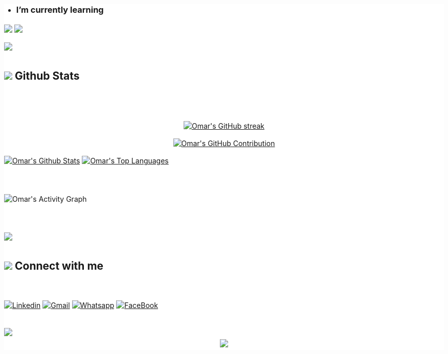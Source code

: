 - ### I’m currently learning
  
<img width="50" src="https://devicon-website.vercel.app/api/figma/original.svg"></img>
<img width="50" src="https://devicon-website.vercel.app/api/typescript/original.svg"></img>

<img src="https://user-images.githubusercontent.com/73097560/115834477-dbab4500-a447-11eb-908a-139a6edaec5c.gif" width=100% >

<h2><img src = "https://media.giphy.com/media/iY8CRBdQXODJSCERIr/giphy.gif" width ="35"> Github Stats </h2>
<br />
<br />

<p align="center">
  <a href="https://github.com/OmarAshraf1911">
    <img src="https://github-readme-streak-stats.herokuapp.com/?user=OmarAshraf1911&theme=radical&border=7F3FBF&background=0D1117" alt="Omar's GitHub streak"/>
  </a>
</p>

<p align="center">
  <a href="https://github.com/OmarAshraf1911">
    <img src="https://github-profile-summary-cards.vercel.app/api/cards/profile-details?username=OmarAshraf1911&theme=radical" alt="Omar's GitHub Contribution"/>
  </a>
</p>

<a> 
   <a href="https://github.com/OmarAshraf1911"> <img alt="Omar's Github Stats" src="https://denvercoder1-github-readme-stats.vercel.app/api?username=OmarAshraf1911&show_icons=true&count_private=true&theme=react&border_color=7F3FBF&bg_color=0D1117&title_color=F85D7F&icon_color=F8D866" height="192px" width="49.5%"/></a>
  <a href="https://github.com/OmarAshraf1911">
    <img alt="Omar's Top Languages" src="https://denvercoder1-github-readme-stats.vercel.app/api/top-langs/?username=OmarAshraf1911&langs_count=8&layout=compact&theme=react&border_color=7F3FBF&bg_color=0D1117&title_color=F85D7F&icon_color=F8D866" height="192px" width="49.5%"/> 
  </a>
  <br/>
</a>
<br>
<br>

![Omar's Activity Graph](https://github-readme-activity-graph.vercel.app/graph?username=OmarAshraf1911&theme=tokyo-night&hide_border=true&text_color=ffffff"&color=708090&point=24292e&area=true&hide_border=true)

</a>
<br/>
<br/>

<img src="https://user-images.githubusercontent.com/73097560/115834477-dbab4500-a447-11eb-908a-139a6edaec5c.gif" width=100% >

<h2> <img src='https://raw.githubusercontent.com/ShahriarShafin/ShahriarShafin/main/Assets/handshake.gif' width="80"> Connect with me </h2>

<br/>

[![Linkedin](https://img.shields.io/badge/LinkedIn-0077B5?style=for-the-badge&logo=linkedin&logoColor=white)](https://www.linkedin.com/in/omar-ashraf-22a29725b)
[![Gmail](https://img.shields.io/badge/Gmail-D14836?style=for-the-badge&logo=gmail&logoColor=white&link=mailto:omarashraf.90.5.370@gmail.com)](mailto:omarashraf.90.5.370@gmail.com)
[![Whatsapp](https://img.shields.io/badge/-Whatsapp-075e54?style=for-the-badge&logo=Whatsapp&logoColor=white)](https://api.whatsapp.com/send?phone=01030116272)
[![FaceBook](https://img.shields.io/badge/Facebook-1877F2?style=for-the-badge&logo=facebook&logoColor=white)](https://www.facebook.com/omarashraf.hegab?mibextid=ZbWKwL)

<br>
<img src="https://user-images.githubusercontent.com/73097560/115834477-dbab4500-a447-11eb-908a-139a6edaec5c.gif" width=100% >
<div align="center">
 <img src="https://komarev.com/ghpvc/?username=OmarAshraf1911&style=for-the-badge&color=blue" width="200" />
</div>
